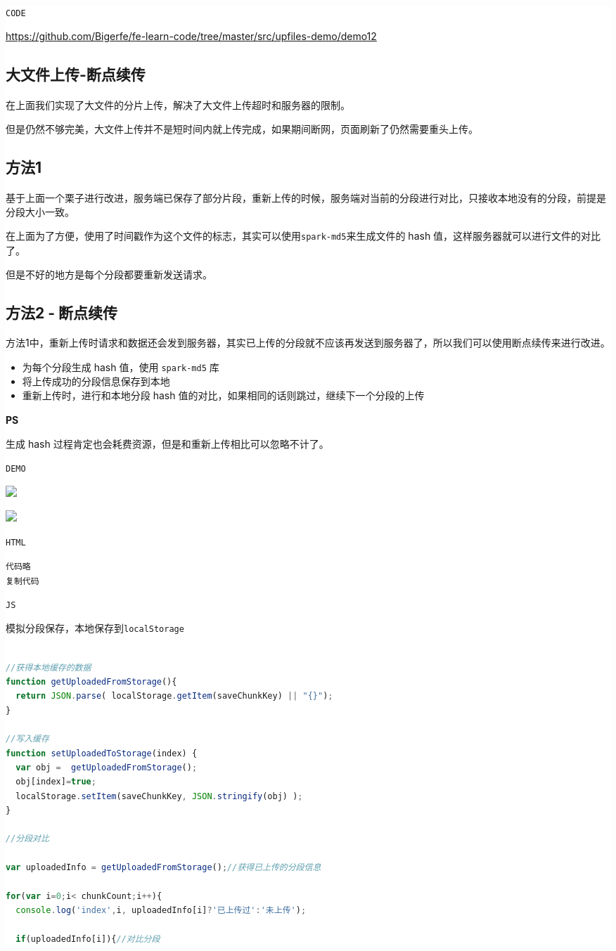 
`CODE`

https://github.com/Bigerfe/fe-learn-code/tree/master/src/upfiles-demo/demo12

## 大文件上传-断点续传

在上面我们实现了大文件的分片上传，解决了大文件上传超时和服务器的限制。

但是仍然不够完美，大文件上传并不是短时间内就上传完成，如果期间断网，页面刷新了仍然需要重头上传。

方法1
---

基于上面一个栗子进行改进，服务端已保存了部分片段，重新上传的时候，服务端对当前的分段进行对比，只接收本地没有的分段，前提是分段大小一致。

在上面为了方便，使用了时间戳作为这个文件的标志，其实可以使用`spark-md5`来生成文件的 hash 值，这样服务器就可以进行文件的对比了。

但是不好的地方是每个分段都要重新发送请求。

方法2 - 断点续传
----------

方法1中，重新上传时请求和数据还会发到服务器，其实已上传的分段就不应该再发送到服务器了，所以我们可以使用断点续传来进行改进。

*   为每个分段生成 hash 值，使用 `spark-md5` 库
*   将上传成功的分段信息保存到本地
*   重新上传时，进行和本地分段 hash 值的对比，如果相同的话则跳过，继续下一个分段的上传

**PS**

生成 hash 过程肯定也会耗费资源，但是和重新上传相比可以忽略不计了。

`DEMO`

![](https://user-gold-cdn.xitu.io/2019/10/16/16dd3c6f659bcdb1?imageslim)

![](https://user-gold-cdn.xitu.io/2019/10/16/16dd3c6f65c598bd?imageslim)

`HTML`

```html
代码略 
复制代码
```

`JS`

模拟分段保存，本地保存到`localStorage`
```js

//获得本地缓存的数据
function getUploadedFromStorage(){
  return JSON.parse( localStorage.getItem(saveChunkKey) || "{}");
}

//写入缓存
function setUploadedToStorage(index) {
  var obj =  getUploadedFromStorage();
  obj[index]=true;      
  localStorage.setItem(saveChunkKey, JSON.stringify(obj) );
}

//分段对比

var uploadedInfo = getUploadedFromStorage();//获得已上传的分段信息

for(var i=0;i< chunkCount;i++){
  console.log('index',i, uploadedInfo[i]?'已上传过':'未上传');
  
  if(uploadedInfo[i]){//对比分段
```